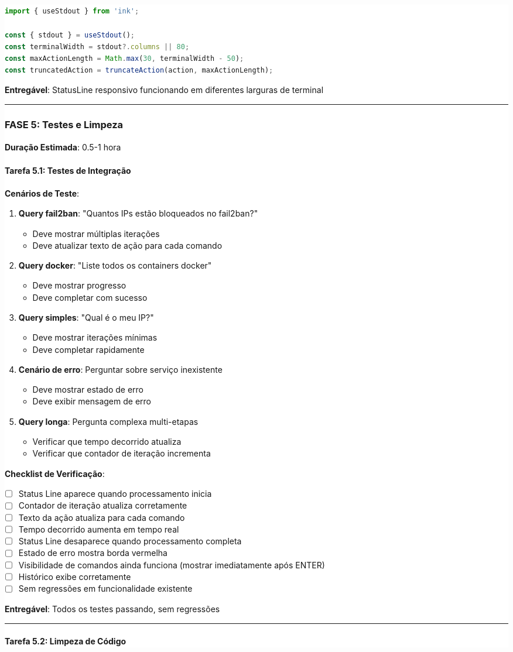 ```typescript
import { useStdout } from 'ink';

const { stdout } = useStdout();
const terminalWidth = stdout?.columns || 80;
const maxActionLength = Math.max(30, terminalWidth - 50);
const truncatedAction = truncateAction(action, maxActionLength);
```

**Entregável**: StatusLine responsivo funcionando em diferentes larguras de terminal

---

### FASE 5: Testes e Limpeza

**Duração Estimada**: 0.5-1 hora

#### Tarefa 5.1: Testes de Integração

**Cenários de Teste**:

1. **Query fail2ban**: "Quantos IPs estão bloqueados no fail2ban?"
   - Deve mostrar múltiplas iterações
   - Deve atualizar texto de ação para cada comando

2. **Query docker**: "Liste todos os containers docker"
   - Deve mostrar progresso
   - Deve completar com sucesso

3. **Query simples**: "Qual é o meu IP?"
   - Deve mostrar iterações mínimas
   - Deve completar rapidamente

4. **Cenário de erro**: Perguntar sobre serviço inexistente
   - Deve mostrar estado de erro
   - Deve exibir mensagem de erro

5. **Query longa**: Pergunta complexa multi-etapas
   - Verificar que tempo decorrido atualiza
   - Verificar que contador de iteração incrementa

**Checklist de Verificação**:
- [ ] Status Line aparece quando processamento inicia
- [ ] Contador de iteração atualiza corretamente
- [ ] Texto da ação atualiza para cada comando
- [ ] Tempo decorrido aumenta em tempo real
- [ ] Status Line desaparece quando processamento completa
- [ ] Estado de erro mostra borda vermelha
- [ ] Visibilidade de comandos ainda funciona (mostrar imediatamente após ENTER)
- [ ] Histórico exibe corretamente
- [ ] Sem regressões em funcionalidade existente

**Entregável**: Todos os testes passando, sem regressões

---

#### Tarefa 5.2: Limpeza de Código
